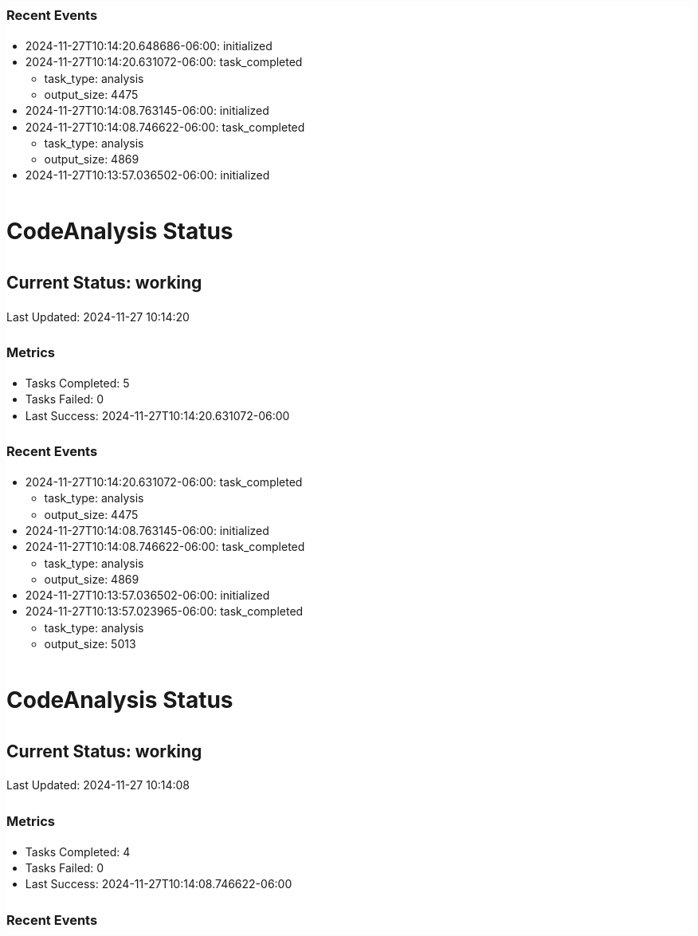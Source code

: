 ### Recent Events

- 2024-11-27T10:14:20.648686-06:00: initialized
- 2024-11-27T10:14:20.631072-06:00: task_completed
  - task_type: analysis
  - output_size: 4475
- 2024-11-27T10:14:08.763145-06:00: initialized
- 2024-11-27T10:14:08.746622-06:00: task_completed
  - task_type: analysis
  - output_size: 4869
- 2024-11-27T10:13:57.036502-06:00: initialized

# CodeAnalysis Status

## Current Status: working
Last Updated: 2024-11-27 10:14:20

### Metrics
- Tasks Completed: 5
- Tasks Failed: 0
- Last Success: 2024-11-27T10:14:20.631072-06:00

### Recent Events

- 2024-11-27T10:14:20.631072-06:00: task_completed
  - task_type: analysis
  - output_size: 4475
- 2024-11-27T10:14:08.763145-06:00: initialized
- 2024-11-27T10:14:08.746622-06:00: task_completed
  - task_type: analysis
  - output_size: 4869
- 2024-11-27T10:13:57.036502-06:00: initialized
- 2024-11-27T10:13:57.023965-06:00: task_completed
  - task_type: analysis
  - output_size: 5013

# CodeAnalysis Status

## Current Status: working
Last Updated: 2024-11-27 10:14:08

### Metrics
- Tasks Completed: 4
- Tasks Failed: 0
- Last Success: 2024-11-27T10:14:08.746622-06:00

### Recent Events
